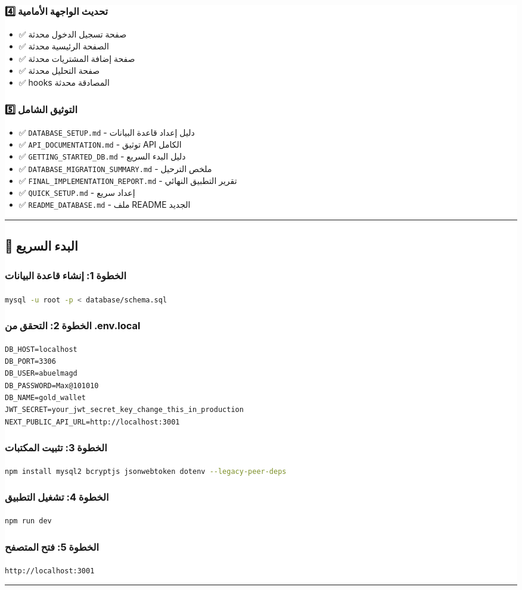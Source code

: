 ### 4️⃣ تحديث الواجهة الأمامية
- ✅ صفحة تسجيل الدخول محدثة
- ✅ الصفحة الرئيسية محدثة
- ✅ صفحة إضافة المشتريات محدثة
- ✅ صفحة التحليل محدثة
- ✅ hooks المصادقة محدثة

### 5️⃣ التوثيق الشامل
- ✅ `DATABASE_SETUP.md` - دليل إعداد قاعدة البيانات
- ✅ `API_DOCUMENTATION.md` - توثيق API الكامل
- ✅ `GETTING_STARTED_DB.md` - دليل البدء السريع
- ✅ `DATABASE_MIGRATION_SUMMARY.md` - ملخص الترحيل
- ✅ `FINAL_IMPLEMENTATION_REPORT.md` - تقرير التطبيق النهائي
- ✅ `QUICK_SETUP.md` - إعداد سريع
- ✅ `README_DATABASE.md` - ملف README الجديد

---

## 🚀 البدء السريع

### الخطوة 1: إنشاء قاعدة البيانات
```bash
mysql -u root -p < database/schema.sql
```

### الخطوة 2: التحقق من .env.local
```env
DB_HOST=localhost
DB_PORT=3306
DB_USER=abuelmagd
DB_PASSWORD=Max@101010
DB_NAME=gold_wallet
JWT_SECRET=your_jwt_secret_key_change_this_in_production
NEXT_PUBLIC_API_URL=http://localhost:3001
```

### الخطوة 3: تثبيت المكتبات
```bash
npm install mysql2 bcryptjs jsonwebtoken dotenv --legacy-peer-deps
```

### الخطوة 4: تشغيل التطبيق
```bash
npm run dev
```

### الخطوة 5: فتح المتصفح
```
http://localhost:3001
```

---
